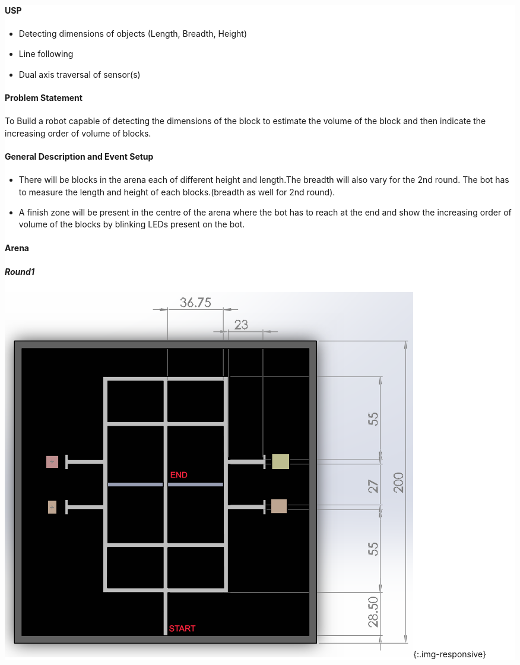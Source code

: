 #### USP

* Detecting dimensions of objects (Length, Breadth, Height)

* Line following

* Dual axis traversal of sensor(s)

#### Problem Statement

To Build a robot capable of detecting the dimensions of the block to estimate the volume of the block and then indicate the increasing order of volume of blocks.

#### General Description and Event Setup

* There will be blocks in the arena each of different height and length.The breadth will also vary for the 2nd round. The bot has to measure the length and height of each blocks.(breadth as well for 2nd round).

* A finish zone will be present in the centre of the arena where the bot has to reach at the end and show the increasing order of volume of the blocks by blinking LEDs present on the bot.

#### Arena

##### Round1

![](/img/event/cubiscan/round11.png){:.img-responsive}
